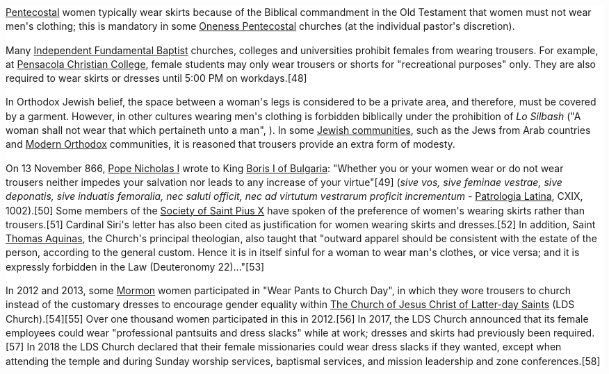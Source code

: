 [Pentecostal](Pentecostal "wikilink") women typically wear skirts
because of the Biblical commandment in the Old Testament that women must
not wear men's clothing; this is mandatory in some [Oneness
Pentecostal](Oneness_Pentecostalism "wikilink") churches (at the
individual pastor's discretion).

Many [Independent Fundamental
Baptist](Independent_Fundamental_Baptist "wikilink") churches, colleges
and universities prohibit females from wearing trousers. For example, at
[Pensacola Christian College](Pensacola_Christian_College "wikilink"),
female students may only wear trousers or shorts for "recreational
purposes" only. They are also required to wear skirts or dresses until
5:00 PM on workdays.[48]

In Orthodox Jewish belief, the space between a woman's legs is
considered to be a private area, and therefore, must be covered by a
garment. However, in other cultures wearing men's clothing is forbidden
biblically under the prohibition of *Lo Silbash* ("A woman shall not
wear that which pertaineth unto a man", ). In some [Jewish
communities](Jewish_ethnicities "wikilink"), such as the Jews from Arab
countries and [Modern Orthodox](Modern_Orthodox "wikilink") communities,
it is reasoned that trousers provide an extra form of modesty.

On 13 November 866, [Pope Nicholas I](Pope_Nicholas_I "wikilink") wrote
to King [Boris I of Bulgaria](Boris_I_of_Bulgaria "wikilink"): "Whether
you or your women wear or do not wear trousers neither impedes your
salvation nor leads to any increase of your virtue"[49] (*sive vos, sive
feminae vestrae, sive deponatis, sive induatis femoralia, nec saluti
officit, nec ad virtutum vestrarum proficit incrementum* - [Patrologia
Latina](Patrologia_Latina "wikilink"), CXIX, 1002).[50] Some members of
the [Society of Saint Pius X](Society_of_Saint_Pius_X "wikilink") have
spoken of the preference of women's wearing skirts rather than
trousers.[51] Cardinal Siri's letter has also been cited as
justification for women wearing skirts and dresses.[52] In addition,
Saint [Thomas Aquinas](Thomas_Aquinas "wikilink"), the Church's
principal theologian, also taught that "outward apparel should be
consistent with the estate of the person, according to the general
custom. Hence it is in itself sinful for a woman to wear man's clothes,
or vice versa; and it is expressly forbidden in the Law (Deuteronomy
22)..."[53]

In 2012 and 2013, some [Mormon](Mormon "wikilink") women participated in
"Wear Pants to Church Day", in which they wore trousers to church
instead of the customary dresses to encourage gender equality within
[The Church of Jesus Christ of Latter-day
Saints](The_Church_of_Jesus_Christ_of_Latter-day_Saints "wikilink") (LDS
Church).[54][55] Over one thousand women participated in this in
2012.[56] In 2017, the LDS Church announced that its female employees
could wear "professional pantsuits and dress slacks" while at work;
dresses and skirts had previously been required.[57] In 2018 the LDS
Church declared that their female missionaries could wear dress slacks
if they wanted, except when attending the temple and during Sunday
worship services, baptismal services, and mission leadership and zone
conferences.[58]
